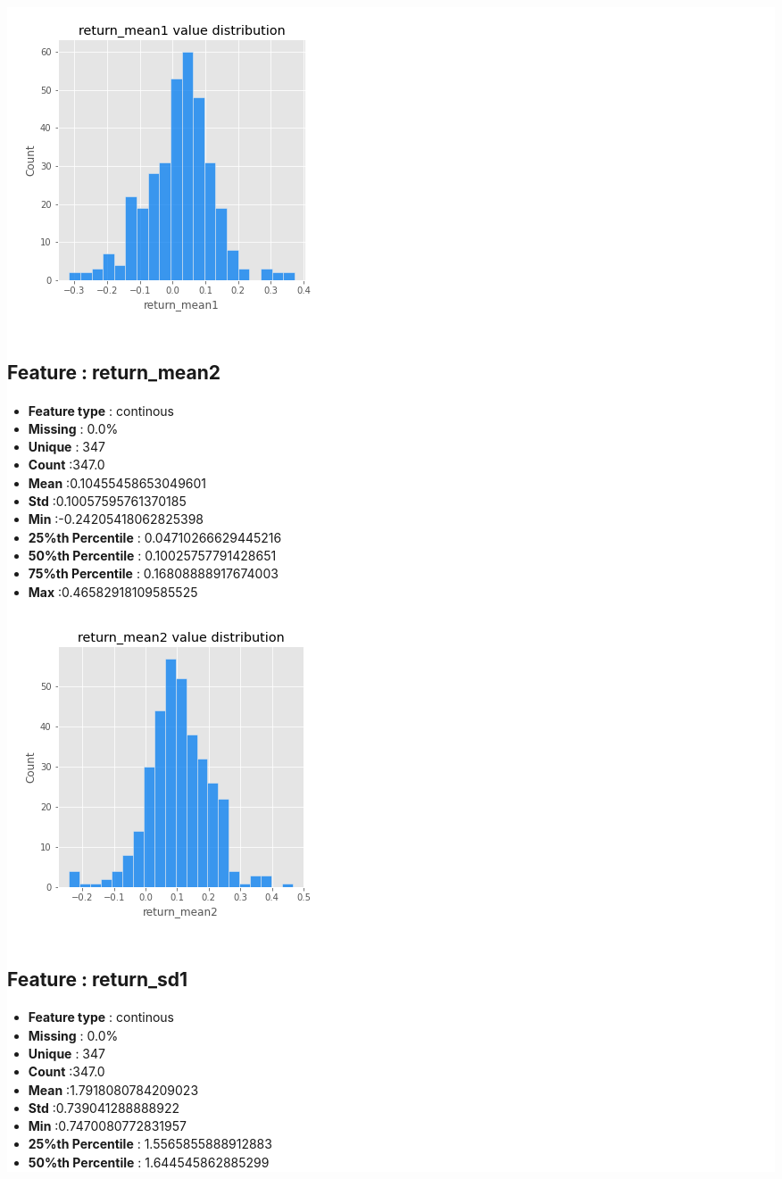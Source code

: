 ![](return_mean1.png)
## Feature : return_mean2
- **Feature type** : continous
- **Missing** : 0.0%
- **Unique** : 347
- **Count** :347.0
- **Mean** :0.10455458653049601
- **Std** :0.10057595761370185
- **Min** :-0.24205418062825398
- **25%th Percentile** : 0.04710266629445216
- **50%th Percentile** : 0.10025757791428651
- **75%th Percentile** : 0.16808888917674003
- **Max** :0.46582918109585525

![](return_mean2.png)
## Feature : return_sd1
- **Feature type** : continous
- **Missing** : 0.0%
- **Unique** : 347
- **Count** :347.0
- **Mean** :1.7918080784209023
- **Std** :0.739041288888922
- **Min** :0.7470080772831957
- **25%th Percentile** : 1.5565855888912883
- **50%th Percentile** : 1.644545862885299